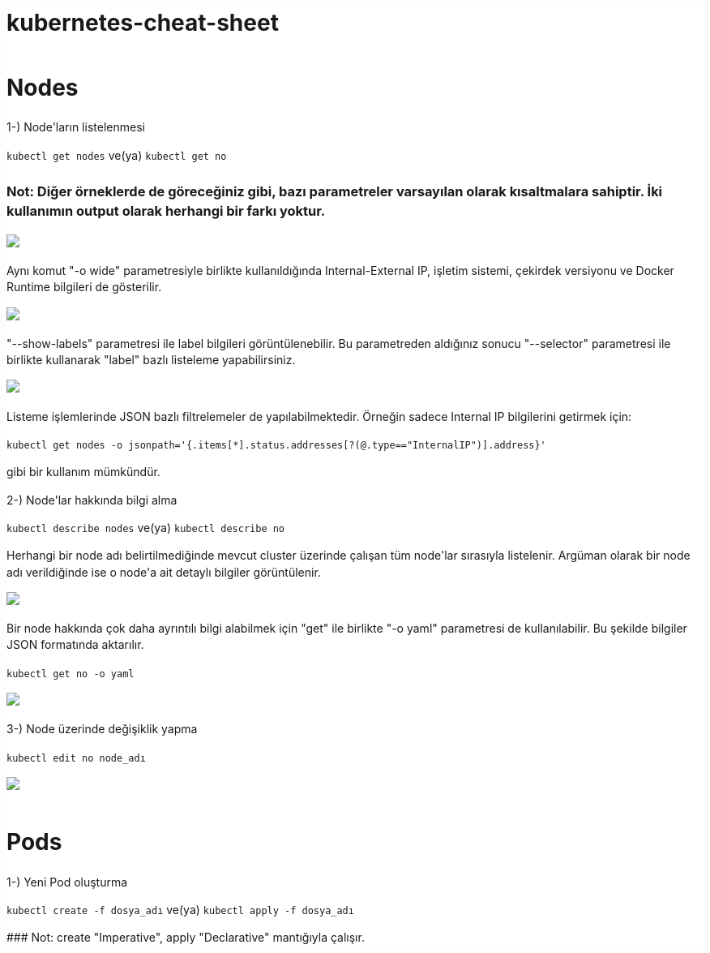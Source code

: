 # kubernetes-cheat-sheet


# Nodes

1-) Node'ların listelenmesi

```kubectl get nodes``` ve(ya) ```kubectl get no```

### Not: Diğer örneklerde de göreceğiniz gibi, bazı parametreler varsayılan olarak kısaltmalara sahiptir. İki kullanımın output olarak herhangi bir farkı yoktur.


<img src="https://github.com/DenizParlak/kubernetes-cheat-sheet/blob/master/ss/1.png" width="450">

Aynı komut "-o wide" parametresiyle birlikte kullanıldığında Internal-External IP, işletim sistemi, çekirdek versiyonu ve Docker Runtime bilgileri de gösterilir.

<img src="https://github.com/DenizParlak/kubernetes-cheat-sheet/blob/master/ss/3.png" width="450">

"--show-labels" parametresi ile label bilgileri görüntülenebilir. Bu parametreden aldığınız sonucu "--selector" parametresi ile birlikte kullanarak "label" bazlı listeleme yapabilirsiniz.

<img src="https://github.com/DenizParlak/kubernetes-cheat-sheet/blob/master/ss/16.png" width="450">

Listeme işlemlerinde JSON bazlı filtrelemeler de yapılabilmektedir. Örneğin sadece Internal IP bilgilerini getirmek için:

```kubectl get nodes -o jsonpath='{.items[*].status.addresses[?(@.type=="InternalIP")].address}'```

gibi bir kullanım mümkündür.


2-) Node'lar hakkında bilgi alma

```kubectl describe nodes``` ve(ya) ```kubectl describe no```

Herhangi bir node adı belirtilmediğinde mevcut cluster üzerinde çalışan tüm node'lar sırasıyla listelenir. Argüman olarak bir node adı verildiğinde ise o node'a ait detaylı bilgiler görüntülenir.

<img src="https://github.com/DenizParlak/kubernetes-cheat-sheet/blob/master/ss/2.png" width="450">


Bir node hakkında çok daha ayrıntılı bilgi alabilmek için "get" ile birlikte "-o yaml" parametresi de kullanılabilir. Bu şekilde bilgiler JSON formatında aktarılır.

```kubectl get no -o yaml```

<img src="https://github.com/DenizParlak/kubernetes-cheat-sheet/blob/master/ss/4.png" width="450">

3-) Node üzerinde değişiklik yapma

```kubectl edit no node_adı```

<img src="https://github.com/DenizParlak/kubernetes-cheat-sheet/blob/master/ss/32.png" width="450">

# Pods

1-) Yeni Pod oluşturma

```kubectl create -f dosya_adı``` ve(ya) ```kubectl apply -f dosya_adı```

### Not: create "Imperative", apply "Declarative" mantığıyla çalışır.
```